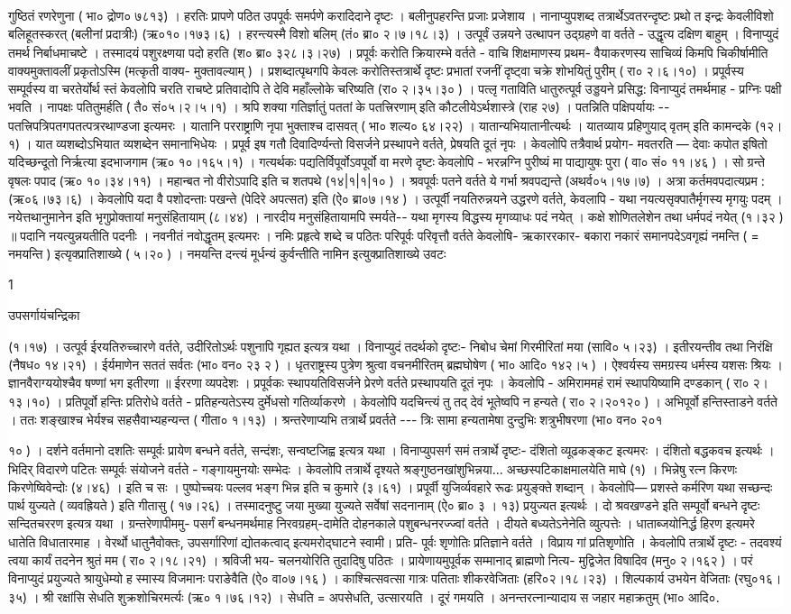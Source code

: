 गुष्ठितं रणरेणुना ( भा० द्रोण० ७८१३) । हरतिः प्रापणे पठित उपपूर्वः समर्पणे करादिदाने दृष्टः । बलीनुपहरन्ति प्रजाः प्रजेशाय । नानाप्युपशब्द तत्रार्थेऽवतरन्दृष्टः प्रथो त इन्द्रः केवलीविशो बलिहूतस्करत् (बलीनां प्रदात्रीः) (ऋ०१०।१७३।६) । हरन्त्यस्मै विशो बलिम् (तं० ब्रा० २।७।१८।३) । उत्पूर्वं उन्नयने उत्थापन उद्ग्रहणे वा वर्तते - उद्धृत्य दक्षिण बाहुम् । विनाप्युदं तमर्थ निर्बाधमाचष्टे । तस्मादयं पशुरक्ष्णया पदो हरति (श० ब्रा० ३२८।३।२७) । प्रपूर्वः करोति क्रियारम्भे वर्तते - वाचि शिक्षमाणस्य प्रथम- वैयाकरणस्य साचिव्यं किमपि चिकीर्षामीति वाक्यमुक्तावलीं प्रकृतोऽस्मि (मत्कृती वाक्य- मुक्तावल्याम् ) । प्रशब्दात्पृथगपि केवलः करोतिस्तत्रार्थे दृष्टः प्रभातां रजनीं दृष्ट्वा चक्रे शोभयितुं पुरीम् ( रा० २।६।१०) । प्रपूर्वस्य सम्पूर्वस्य वा चरतेर्योर्थ स्तं केवलोपि चरति राचष्टे प्रतिवादोपि ते देवि महाँल्लोके चरिष्यति (रा० २।३५।३० ) । पत्लृ गताविति धातुरुत्पूर्व उड्डयने प्रसिद्ध: विनाप्युदं तमर्थमाह - प्रग्निः पक्षी भवति । नापक्षः पतितुमर्हति ( तै० सं०५।२।५।१) । श्रपि शक्या गतिर्ज्ञातुं पततां के पतत्त्रिरणाम् इति कौटलीयेऽर्थशास्त्रे (राह २७) । पतन्निति पक्षिपर्यायः -- पतत्त्रिपत्रिपतगपतत्पत्ररथाण्डजा इत्यमरः । यातानि परराष्ट्राणि नृपा भुक्ताश्च दासवत् ( भा० शल्य० ६४।२२) । यातान्यभियातानीत्यर्थः । यातव्याय प्रहिणुयाद् वृतम् इति कामन्दके (१२।१) । यात व्यशब्दोऽभियात व्यशब्देन समानाभिधेयः । प्रपूर्व इष गतौ दिवादिर्ण्यन्तो विसर्जने प्रस्थापने वर्तते, प्रेषयति दूतं नृपः । केवलोपि तत्रैवार्थ प्रयोग- मवतरति — देवाः कपोत इषितो यदिच्छन्दूतो निर्ऋत्या इदभाजगाम (ऋ० १०।१६५।१) । गत्यर्थकः पद्यतिर्विपूर्वोऽवपूर्वो वा मरणे दृष्टः केवलोपि - भरन्नग्नि पुरीष्यं मा पाद्यायुषः पुरा ( वा० सं० ११।४६ ) । सो ग्रन्ते वृषलः पपाद (ऋ० १०।३४।११) । महान्बत नो वीरोऽपादि इति च शतपथे (१४|१|१|१० ) । श्रवपूर्वः पतने वर्तते ये गर्भा श्रवपद्यन्ते (अथर्व०५।१७।७) । अत्रा कर्तमवपदात्यप्रम : (ऋ०६।७३।६) । केवलोपि यदा वै पशोदन्ताः पखन्ते (पेदिरे अपत्सत) इति (ऐ० ब्रा०७।१४ ) । उत्पूर्वी नयतिरुन्नयने उद्धरणे वर्तते, केवलापि - यथा नयत्यसृक्पातैर्मृगस्य मृगयुः पदम् । नयेत्तथानुमानेन इति भृगुप्रोक्तायां मनुसंहितायाम् (८।४४) । नारदीय मनुसंहितायामपि स्मर्यते-- यथा मृगस्य विद्धस्य मृगव्याधः पदं नयेत् । कक्षे शोणितलेशेन तथा धर्मपदं नयेत् (१।३२ ) ॥ पदानि नयत्युन्नयतीति पदनीः । नवनीतं नवोद्धृतम् इत्यमरः । नमिः प्रहृत्वे शब्दे च पठितः परिपूर्वः परिवृत्तौ वर्तते केवलोषि- ऋकाररकार- बकारा नकारं समानपदेऽवगृह्यं नमन्ति ( = नमयन्ति ) इत्यृक्प्रातिशाख्ये ( ५।२० ) । नमयन्ति दन्त्यं मूर्धन्यं कुर्वन्तीति नामिन इत्युक्प्रातिशाख्ये उवटः 

1 

उपसर्गायंचन्द्रिका 

(१।१७) । उत्पूर्व ईरयतिरुच्चारणे वर्तते, उदीरितोऽर्थः पशुनापि गृह्यत इत्यत्र यथा । विनाप्युदं तदर्थको दृष्टः- निबोध चेमां गिरमीरितां मया (सावि० ५।२३) । इतीरयन्तीव तथा निरंक्षि (नैषध० १४।२१) । ईर्यमाणेन सततं सर्वतः (भा० वन० २३ २ ) । धृतराष्ट्रस्य पुत्रेण श्रुत्वा वचनमीरितम् ब्रह्मघोषेण ( भा० आदि० १४२।५ ) । ऐश्वर्यस्य समग्रस्य धर्मस्य यशसः श्रियः । ज्ञानवैराग्ययोश्चैव षण्णां भग इतीरणा ॥ ईररणा व्यपदेशः । प्रपूर्वकः स्थापयतिविसर्जने प्रेरणे वर्तते प्रस्थापयति दूतं नृपः । केवलोपि - अमिराममहं रामं स्थापयिष्यामि दण्डकान् ( रा० २।१३।१०) । प्रतिपूर्वो हन्तिः प्रतिरोधे वर्तते - प्रतिहन्यतेऽस्य दुर्मेधसो गतिर्व्याकरणे । केवलोपि यदचिन्त्यं तु तद् देवं भूतेष्वपि न हन्यते ( रा० २।२०१२० ) । अभिपूर्वो हन्तिस्ताडने वर्तते । ततः शङ्खाश्च भेर्यश्च सहसैवाभ्यहन्यन्त ( गीता० १।१३) । श्रन्तरेणाप्यभि तत्रार्थे प्रवर्तते --- त्रिः सामा हन्यतामेषा दुन्दुभिः शत्रुभीषरणा (भा० वन० २०१ 

१० ) । दर्शने वर्तमानो दशतिः सम्पूर्वः प्रायेण बन्धने वर्तते, सन्दंशः, सन्वष्टजिह्व इत्यत्र यथा । विनाप्युपसर्ग समं तत्रार्थे दृष्टः- दंशितो व्यूढकङ्कट इत्यमरः । दंशितो बद्धकवच इत्यर्थः । भिदिर् विदारणे पटितः सम्पूर्वः संयोजने वर्तते - गङ्गायमुनयोः सम्भेदः । केवलोपि तत्रार्थे दृश्यते श्रङ्गुष्ठनखांशुभिन्नया... अच्छस्पटिकाक्षमालयेति माघे (१) । भिन्नेषु रत्न किरणः किरणेष्विवेन्दोः (४।४६) । इति च सः । पुष्पोच्चयः पल्लव भङ्ग भिन्न इति च कुमारे (३।६१) । प्रपूर्वी युजिर्व्यवहारे रूढः प्रयुङ्क्ते शब्दान् । केवलोपि— प्रशस्ते कर्मरिण यथा सच्छन्दः पार्थ युज्यते ( व्यवह्रियते ) इति गीतासु ( १७।२६) । तस्मादनुष्टु जया मुख्या युज्यते सर्वेषां सदनानाम् (ऐ० ब्रा० ३ । १३) प्रयुज्यत इत्यर्थः । दो श्रवखण्डने इति सम्पूर्वो बन्धने दृष्टः सन्दितचररण इत्यत्र यथा । ग्रन्तरेणापीममु- पसर्गं बन्धनमर्थमाह निरवग्रहम्-दामेति दोहनकाले पशुबन्धनरज्ज्वां वर्तते । दीयते बध्यतेऽनेनेति व्युत्पत्तेः । धाताब्जयोनिर्द्ध हिरण इत्यमरे धातेति विधातारमाह । वेरर्थो धातुनैवोक्तः, उपसर्गारिणां द्योतकत्वाद् इत्यमरोद्घाटने स्वामी। प्रति- पूर्वः शृणोतिः प्रतिज्ञाने वर्तते । विप्राय गां प्रतिशृणोति । केवलोपि तत्रार्थे दृष्टः - तदवश्यं त्वया कार्यं तदनेन श्रुतं मम ( रा० २।१८।२१) । श्रविजी भय- चलनयोरिति तुदादिषु पठितः । प्रायेणायमुपूर्वक सम्मानाद् ब्राह्मणो नित्य- मुद्विजेत विषादिव (मनु० २।१६२ ) । परं विनाप्युदं प्रयुज्यते श्रायुधेम्यो ह स्मास्य विजमानः पराङेवैति (ऐ० वा०७।१६ ) । काश्चित्सवत्सा गात्रः पतिताः शीकरवेजिताः (हरि०२।१८।२३) । शिल्पकार्य उभयेन वेजिताः (रघु०१६।३५) । श्री रक्षांसि सेधति शुक्रशोचिरमर्त्यः (ऋ० १।७६।१२) । सेधति = अपसेधति, उत्सारयति । दूरं गमयति । अनन्तरत्नान्यादाय स जहार महाक्रतुम् (भा० आदि०. 
